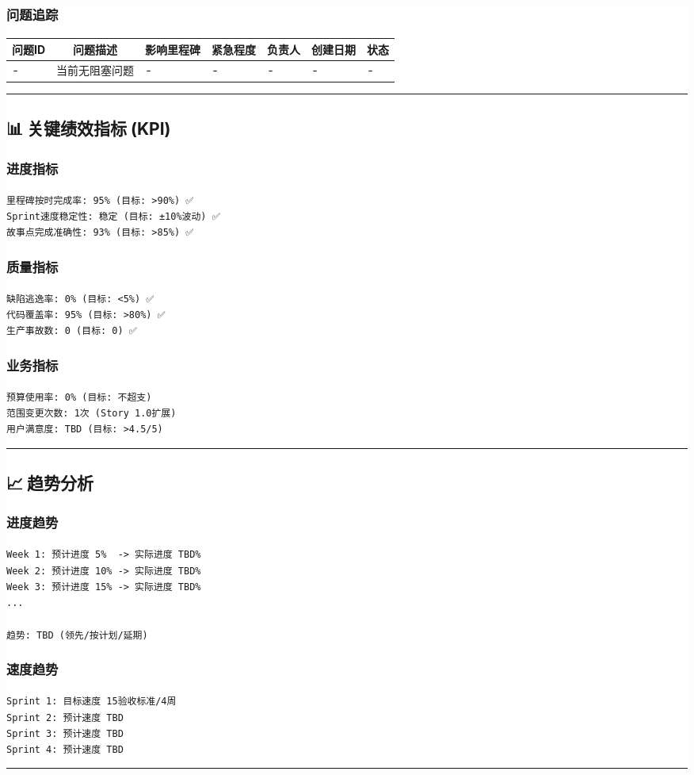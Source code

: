 ### 问题追踪
| 问题ID | 问题描述 | 影响里程碑 | 紧急程度 | 负责人 | 创建日期 | 状态 |
|--------|----------|------------|----------|---------|-----------|------|
| - | 当前无阻塞问题 | - | - | - | - | - |

---

## 📊 关键绩效指标 (KPI)

### 进度指标
```
里程碑按时完成率: 95% (目标: >90%) ✅
Sprint速度稳定性: 稳定 (目标: ±10%波动) ✅
故事点完成准确性: 93% (目标: >85%) ✅
```

### 质量指标  
```
缺陷逃逸率: 0% (目标: <5%) ✅
代码覆盖率: 95% (目标: >80%) ✅
生产事故数: 0 (目标: 0) ✅
```

### 业务指标
```
预算使用率: 0% (目标: 不超支)
范围变更次数: 1次 (Story 1.0扩展)
用户满意度: TBD (目标: >4.5/5)
```

---

## 📈 趋势分析

### 进度趋势
```
Week 1: 预计进度 5%  -> 实际进度 TBD%
Week 2: 预计进度 10% -> 实际进度 TBD%
Week 3: 预计进度 15% -> 实际进度 TBD%
...

趋势: TBD (领先/按计划/延期)
```

### 速度趋势
```
Sprint 1: 目标速度 15验收标准/4周
Sprint 2: 预计速度 TBD
Sprint 3: 预计速度 TBD
Sprint 4: 预计速度 TBD
```

---